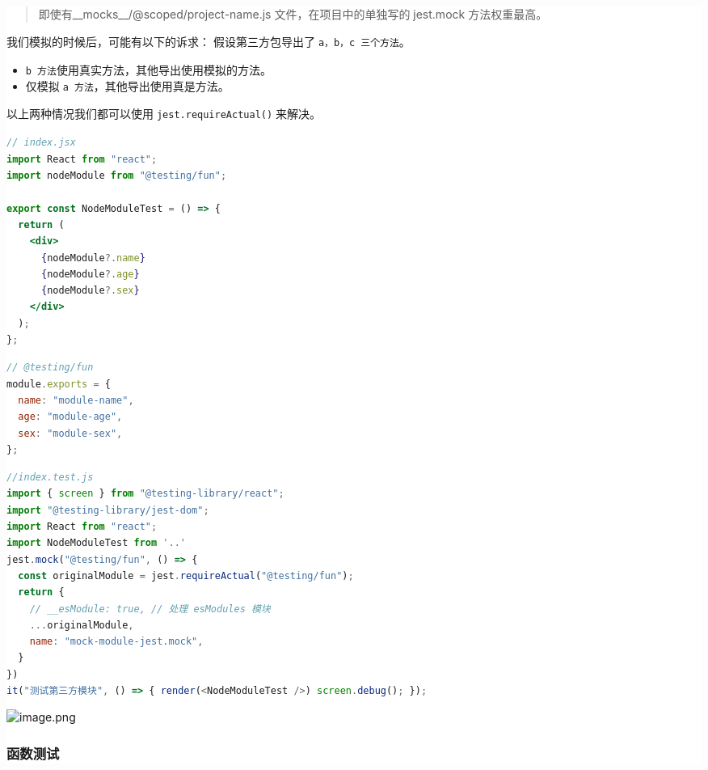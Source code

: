 > 即使有\_\_mocks\_\_/@scoped/project-name.js 文件，在项目中的单独写的 jest.mock 方法权重最高。

我们模拟的时候后，可能有以下的诉求： 假设第三方包导出了 `a，b，c 三个方法`。

- `b 方法`使用真实方法，其他导出使用模拟的方法。
- 仅模拟 `a 方法`，其他导出使用真是方法。

以上两种情况我们都可以使用 `jest.requireActual()` 来解决。

```jsx
// index.jsx
import React from "react";
import nodeModule from "@testing/fun";

export const NodeModuleTest = () => {
  return (
    <div>
      {nodeModule?.name}
      {nodeModule?.age}
      {nodeModule?.sex}
    </div>
  );
};
```

```js
// @testing/fun
module.exports = {
  name: "module-name",
  age: "module-age",
  sex: "module-sex",
};
```

```js
//index.test.js
import { screen } from "@testing-library/react";
import "@testing-library/jest-dom";
import React from "react";
import NodeModuleTest from '..'
jest.mock("@testing/fun", () => {
  const originalModule = jest.requireActual("@testing/fun");
  return {
    // __esModule: true, // 处理 esModules 模块
    ...originalModule,
    name: "mock-module-jest.mock",
  }
})
it("测试第三方模块", () => { render(<NodeModuleTest />) screen.debug(); });
```

![image.png](https://p9-juejin.byteimg.com/tos-cn-i-k3u1fbpfcp/f008b7f9286046c891558210bc91f034~tplv-k3u1fbpfcp-zoom-in-crop-mark:1512:0:0:0.awebp?)

### 函数测试
